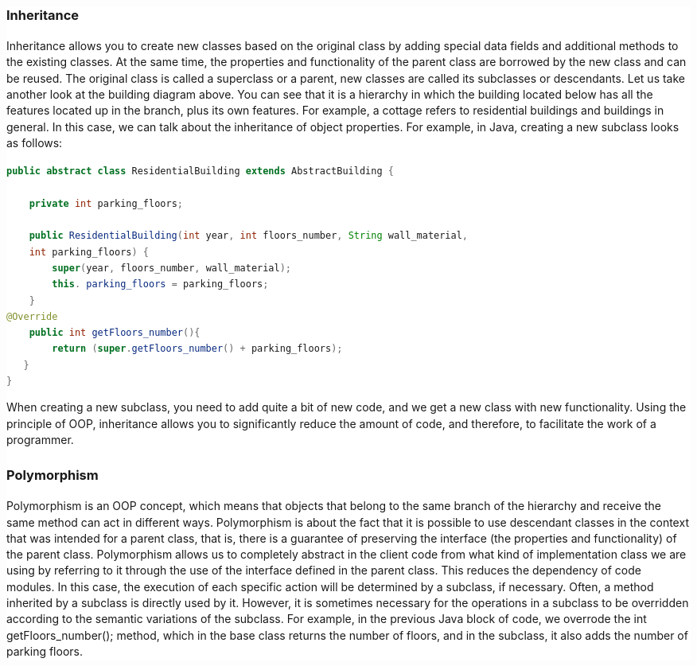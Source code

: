 ### Inheritance

Inheritance allows you to create new classes based on the original class by adding
special data fields and additional methods to the existing classes. At the same time,
the properties and functionality of the parent class are borrowed by the new class
and can be reused. The original class is called a superclass or a parent, new classes
are called its subclasses or descendants. Let us take another look at the building
diagram above. You can see that it is a hierarchy in which the building located below
has all the features located up in the branch, plus its own features. For example,
a cottage refers to residential buildings and buildings in general. In this case,
we can talk about the inheritance of object properties. For example, in Java, creating
a new subclass looks as follows:

```Java
public abstract class ResidentialBuilding extends AbstractBuilding {

    private int parking_floors;

    public ResidentialBuilding(int year, int floors_number, String wall_material,
    int parking_floors) {
        super(year, floors_number, wall_material);
        this. parking_floors = parking_floors;
    }
@Override
    public int getFloors_number(){
        return (super.getFloors_number() + parking_floors);
   }
}
```

When creating a new subclass, you need to add quite a bit of new code, and we get
a new class with new functionality. Using the principle of OOP, inheritance allows
you to significantly reduce the amount of code, and therefore, to facilitate the
work of a programmer.

### Polymorphism

Polymorphism is an OOP concept, which means that objects that belong to the same
branch of the hierarchy and receive the same method can act in different ways.
Polymorphism is about the fact that it is possible to use descendant classes in
the context that was intended for a parent class, that is, there is a guarantee
of preserving the interface (the properties and functionality) of the parent class.
Polymorphism allows us to completely abstract in the client code from what kind of
implementation class we are using by referring to it through the use of the interface
defined in the parent class. This reduces the dependency of code modules. In this
case, the execution of each specific action will be determined by a subclass, if
necessary. Often, a method inherited by a subclass is directly used by it. However,
it is sometimes necessary for the operations in a subclass to be overridden according
to the semantic variations of the subclass. For example, in the previous Java block
of code, we overrode the int getFloors_number(); method, which in the base class
returns the number of floors, and in the subclass, it also adds the number of parking
floors.
